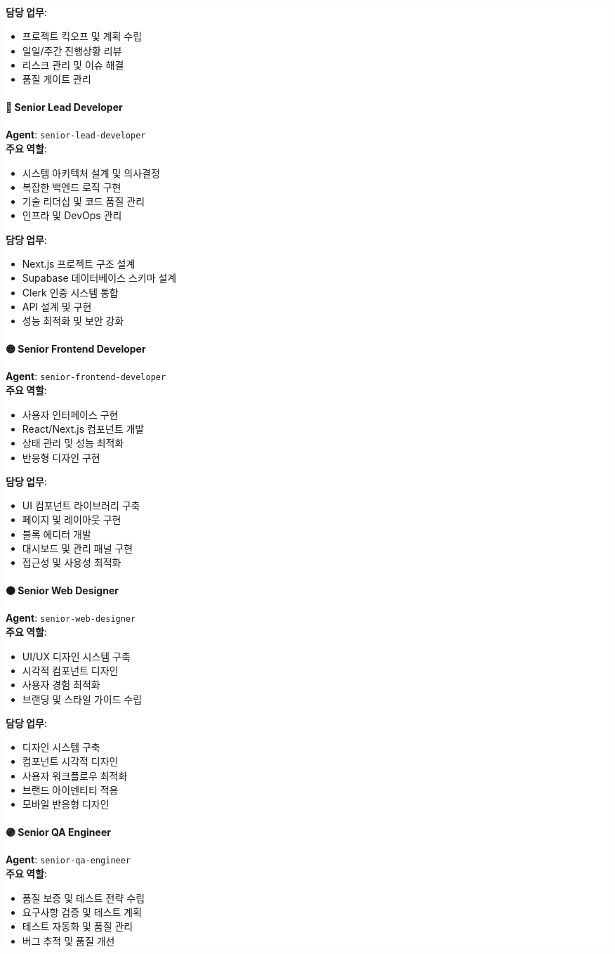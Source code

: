 **담당 업무**:
- 프로젝트 킥오프 및 계획 수립
- 일일/주간 진행상황 리뷰
- 리스크 관리 및 이슈 해결
- 품질 게이트 관리

#### 🔵 Senior Lead Developer
**Agent**: `senior-lead-developer`  
**주요 역할**:
- 시스템 아키텍처 설계 및 의사결정
- 복잡한 백엔드 로직 구현
- 기술 리더십 및 코드 품질 관리
- 인프라 및 DevOps 관리

**담당 업무**:
- Next.js 프로젝트 구조 설계
- Supabase 데이터베이스 스키마 설계
- Clerk 인증 시스템 통합
- API 설계 및 구현
- 성능 최적화 및 보안 강화

#### 🟡 Senior Frontend Developer
**Agent**: `senior-frontend-developer`  
**주요 역할**:
- 사용자 인터페이스 구현
- React/Next.js 컴포넌트 개발
- 상태 관리 및 성능 최적화
- 반응형 디자인 구현

**담당 업무**:
- UI 컴포넌트 라이브러리 구축
- 페이지 및 레이아웃 구현
- 블록 에디터 개발
- 대시보드 및 관리 패널 구현
- 접근성 및 사용성 최적화

#### 🟠 Senior Web Designer
**Agent**: `senior-web-designer`  
**주요 역할**:
- UI/UX 디자인 시스템 구축
- 시각적 컴포넌트 디자인
- 사용자 경험 최적화
- 브랜딩 및 스타일 가이드 수립

**담당 업무**:
- 디자인 시스템 구축
- 컴포넌트 시각적 디자인
- 사용자 워크플로우 최적화
- 브랜드 아이덴티티 적용
- 모바일 반응형 디자인

#### 🟣 Senior QA Engineer
**Agent**: `senior-qa-engineer`  
**주요 역할**:
- 품질 보증 및 테스트 전략 수립
- 요구사항 검증 및 테스트 계획
- 테스트 자동화 및 품질 관리
- 버그 추적 및 품질 개선
